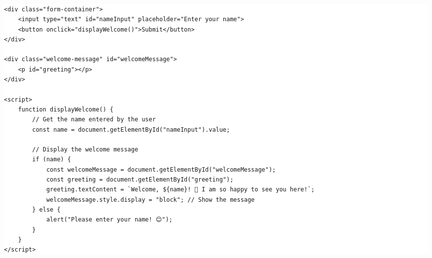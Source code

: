     <div class="form-container">
        <input type="text" id="nameInput" placeholder="Enter your name">
        <button onclick="displayWelcome()">Submit</button>
    </div>

    <div class="welcome-message" id="welcomeMessage">
        <p id="greeting"></p>
    </div>

    <script>
        function displayWelcome() {
            // Get the name entered by the user
            const name = document.getElementById("nameInput").value;

            // Display the welcome message
            if (name) {
                const welcomeMessage = document.getElementById("welcomeMessage");
                const greeting = document.getElementById("greeting");
                greeting.textContent = `Welcome, ${name}! 🌟 I am so happy to see you here!`;
                welcomeMessage.style.display = "block"; // Show the message
            } else {
                alert("Please enter your name! 😊");
            }
        }
    </script>
</body>
</html>
